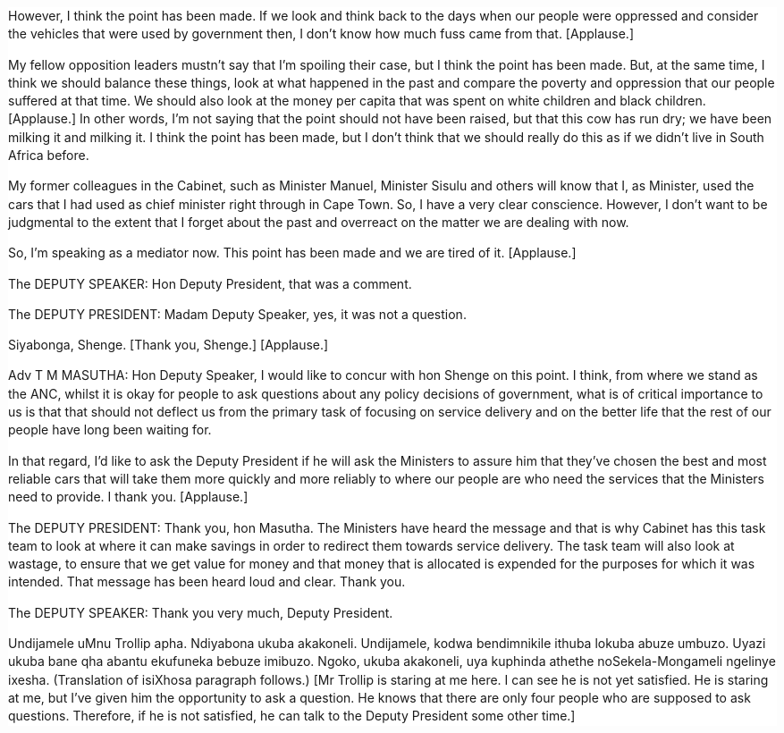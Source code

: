 However, I think the point has been made. If we look and think back to the
days when our people were oppressed and consider the vehicles that were
used by government then, I don’t know how much fuss came from that.
[Applause.]

My fellow opposition leaders mustn’t say that I’m spoiling their case, but
I think the point has been made. But, at the same time, I think we should
balance these things, look at what happened in the past and compare the
poverty and oppression that our people suffered at that time. We should
also look at the money per capita that was spent on white children and
black children. [Applause.]
In other words, I’m not saying that the point should not have been raised,
but that this cow has run dry; we have been milking it and milking it. I
think the point has been made, but I don’t think that we should really do
this as if we didn’t live in South Africa before.

My former colleagues in the Cabinet, such as Minister Manuel, Minister
Sisulu and others will know that I, as Minister, used the cars that I had
used as chief minister right through in Cape Town. So, I have a very clear
conscience. However, I don’t want to be judgmental to the extent that I
forget about the past and overreact on the matter we are dealing with now.

So, I’m speaking as a mediator now. This point has been made and we are
tired of it. [Applause.]

The DEPUTY SPEAKER: Hon Deputy President, that was a comment.

The DEPUTY PRESIDENT: Madam Deputy Speaker, yes, it was not a question.

Siyabonga, Shenge. [Thank you, Shenge.] [Applause.]

Adv T M MASUTHA: Hon Deputy Speaker, I would like to concur with hon Shenge
on this point. I think, from where we stand as the ANC, whilst it is okay
for people to ask questions about any policy decisions of government, what
is of critical importance to us is that that should not deflect us from the
primary task of focusing on service delivery and on the better life that
the rest of our people have long been waiting for.

In that regard, I’d like to ask the Deputy President if he will ask the
Ministers to assure him that they’ve chosen the best and most reliable cars
that will take them more quickly and more reliably to where our people are
who need the services that the Ministers need to provide. I thank you.
[Applause.]

The DEPUTY PRESIDENT: Thank you, hon Masutha. The Ministers have heard the
message and that is why Cabinet has this task team to look at where it can
make savings in order to redirect them towards service delivery. The task
team will also look at wastage, to ensure that we get value for money and
that money that is allocated is expended for the purposes for which it was
intended. That message has been heard loud and clear. Thank you.

The DEPUTY SPEAKER: Thank you very much, Deputy President.

Undijamele uMnu Trollip apha. Ndiyabona ukuba akakoneli. Undijamele, kodwa
bendimnikile ithuba lokuba abuze umbuzo. Uyazi ukuba bane qha abantu
ekufuneka bebuze imibuzo. Ngoko, ukuba akakoneli, uya kuphinda athethe
noSekela-Mongameli ngelinye ixesha. (Translation of isiXhosa paragraph
follows.)
[Mr Trollip is staring at me here. I can see he is not yet satisfied. He is
staring at me, but I’ve given him the opportunity to ask a question.  He
knows that there are only four people who are supposed to ask questions.
Therefore, if he is not satisfied, he can talk to the Deputy President some
other time.]
